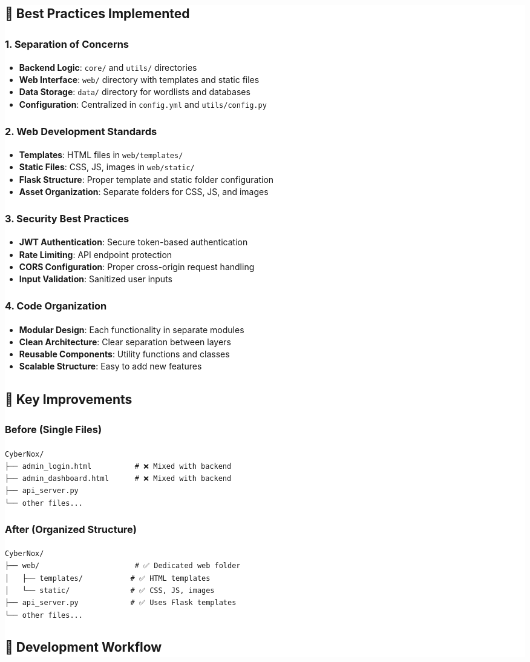 ## 🎯 Best Practices Implemented

### 1. **Separation of Concerns**
- **Backend Logic**: `core/` and `utils/` directories
- **Web Interface**: `web/` directory with templates and static files
- **Data Storage**: `data/` directory for wordlists and databases
- **Configuration**: Centralized in `config.yml` and `utils/config.py`

### 2. **Web Development Standards**
- **Templates**: HTML files in `web/templates/`
- **Static Files**: CSS, JS, images in `web/static/`
- **Flask Structure**: Proper template and static folder configuration
- **Asset Organization**: Separate folders for CSS, JS, and images

### 3. **Security Best Practices**
- **JWT Authentication**: Secure token-based authentication
- **Rate Limiting**: API endpoint protection
- **CORS Configuration**: Proper cross-origin request handling
- **Input Validation**: Sanitized user inputs

### 4. **Code Organization**
- **Modular Design**: Each functionality in separate modules
- **Clean Architecture**: Clear separation between layers
- **Reusable Components**: Utility functions and classes
- **Scalable Structure**: Easy to add new features

## 🔧 Key Improvements

### **Before (Single Files)**
```
CyberNox/
├── admin_login.html          # ❌ Mixed with backend
├── admin_dashboard.html      # ❌ Mixed with backend
├── api_server.py
└── other files...
```

### **After (Organized Structure)**
```
CyberNox/
├── web/                      # ✅ Dedicated web folder
│   ├── templates/           # ✅ HTML templates
│   └── static/              # ✅ CSS, JS, images
├── api_server.py            # ✅ Uses Flask templates
└── other files...
```

## 🚀 Development Workflow
